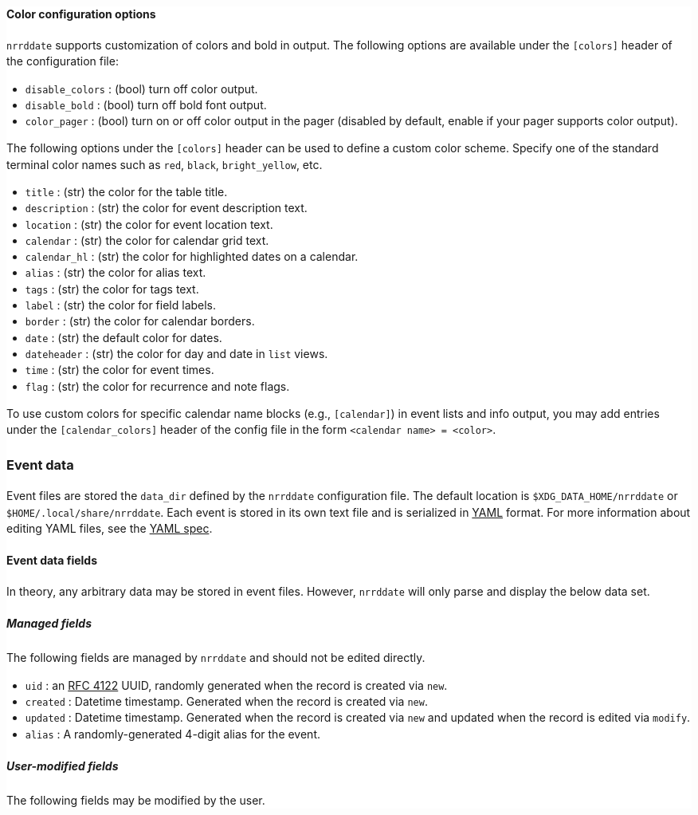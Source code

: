 #### Color configuration options
`nrrddate` supports customization of colors and bold in output. The following options are available under the `[colors]` header of the configuration file:

- `disable_colors` : (bool) turn off color output.
- `disable_bold` : (bool) turn off bold font output.
- `color_pager` : (bool) turn on or off color output in the pager (disabled by default, enable if your pager supports color output).

The following options under the `[colors]` header can be used to define a custom color scheme. Specify one of the standard terminal color names such as `red`, `black`, `bright_yellow`, etc.

- `title` : (str) the color for the table title.
- `description` : (str) the color for event description text.
- `location` : (str) the color for event location text.
- `calendar` : (str) the color for calendar grid text.
- `calendar_hl` : (str) the color for highlighted dates on a calendar.
- `alias` : (str) the color for alias text.
- `tags` : (str) the color for tags text.
- `label` : (str) the color for field labels.
- `border` : (str) the color for calendar borders.
- `date` : (str) the default color for dates.
- `dateheader` : (str) the color for day and date in `list` views.
- `time` : (str) the color for event times.
- `flag` : (str) the color for recurrence and note flags.

To use custom colors for specific calendar name blocks (e.g., `[calendar]`) in event lists and info output, you may add entries under the `[calendar_colors]` header of the config file in the form `<calendar name> = <color>`.

### Event data
Event files are stored the `data_dir` defined by the `nrrddate` configuration file. The default location is `$XDG_DATA_HOME/nrrddate` or `$HOME/.local/share/nrrddate`. Each event is stored in its own text file and is serialized in [YAML](https://yaml.org/) format. For more information about editing YAML files, see the [YAML spec](https://yaml.org/spec/1.2/spec.html).

#### Event data fields
In theory, any arbitrary data may be stored in event files. However, `nrrddate` will only parse and display the below data set.

##### Managed fields
The following fields are managed by `nrrddate` and should not be edited directly.

- `uid` : an [RFC 4122](https://datatracker.ietf.org/doc/html/rfc4122) UUID, randomly generated when the record is created via `new`.
- `created` : Datetime timestamp. Generated when the record is created via `new`.
- `updated` : Datetime timestamp. Generated when the record is created via `new` and updated when the record is edited via `modify`.
- `alias` : A randomly-generated 4-digit alias for the event.

##### User-modified fields
The following fields may be modified by the user.
